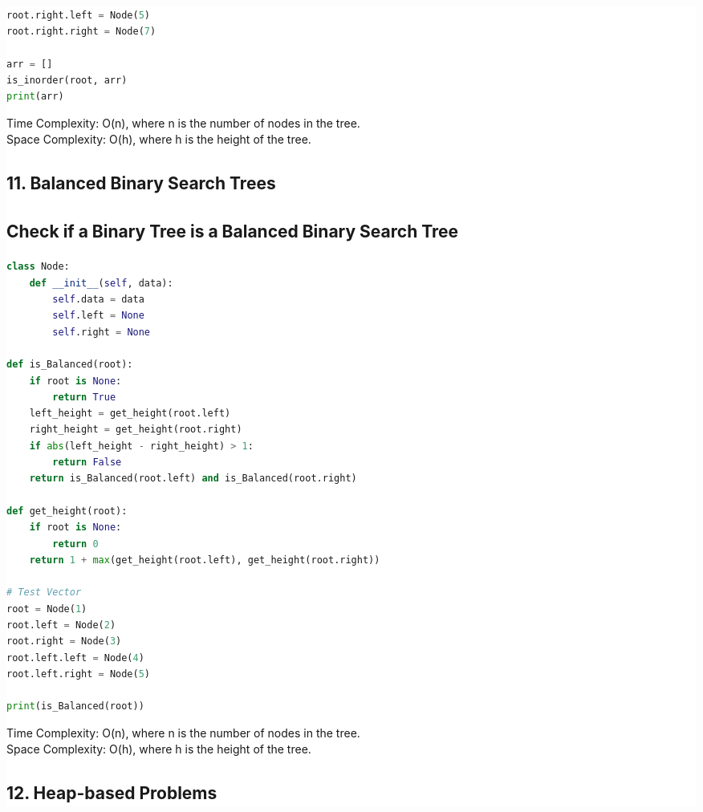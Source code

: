 ```python
root.right.left = Node(5)
root.right.right = Node(7)

arr = []
is_inorder(root, arr)
print(arr)
```

Time Complexity: O(n), where n is the number of nodes in the tree.  
Space Complexity: O(h), where h is the height of the tree.

11\. Balanced Binary Search Trees
---------------------------------

Check if a Binary Tree is a Balanced Binary Search Tree
-------------------------------------------------------

```python
class Node:
    def __init__(self, data):
        self.data = data
        self.left = None
        self.right = None

def is_Balanced(root):
    if root is None:
        return True
    left_height = get_height(root.left)
    right_height = get_height(root.right)
    if abs(left_height - right_height) > 1:
        return False
    return is_Balanced(root.left) and is_Balanced(root.right)

def get_height(root):
    if root is None:
        return 0
    return 1 + max(get_height(root.left), get_height(root.right))

# Test Vector
root = Node(1)
root.left = Node(2)
root.right = Node(3)
root.left.left = Node(4)
root.left.right = Node(5)

print(is_Balanced(root))
```

Time Complexity: O(n), where n is the number of nodes in the tree.  
Space Complexity: O(h), where h is the height of the tree.

12\. Heap-based Problems
------------------------
